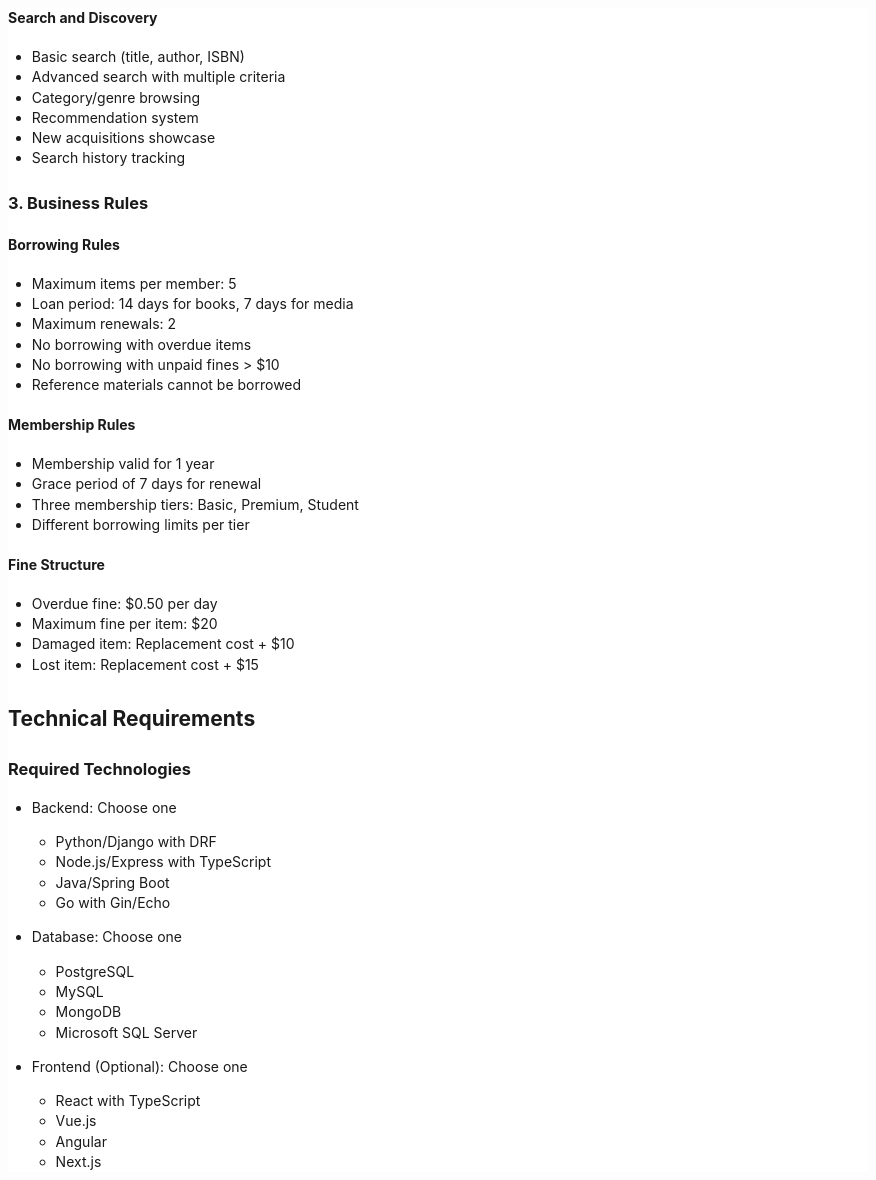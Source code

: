 #### Search and Discovery
- Basic search (title, author, ISBN)
- Advanced search with multiple criteria
- Category/genre browsing
- Recommendation system
- New acquisitions showcase
- Search history tracking

### 3. Business Rules

#### Borrowing Rules
- Maximum items per member: 5
- Loan period: 14 days for books, 7 days for media
- Maximum renewals: 2
- No borrowing with overdue items
- No borrowing with unpaid fines > $10
- Reference materials cannot be borrowed

#### Membership Rules
- Membership valid for 1 year
- Grace period of 7 days for renewal
- Three membership tiers: Basic, Premium, Student
- Different borrowing limits per tier

#### Fine Structure
- Overdue fine: $0.50 per day
- Maximum fine per item: $20
- Damaged item: Replacement cost + $10
- Lost item: Replacement cost + $15

## Technical Requirements

### Required Technologies
- Backend: Choose one
  - Python/Django with DRF
  - Node.js/Express with TypeScript
  - Java/Spring Boot
  - Go with Gin/Echo

- Database: Choose one
  - PostgreSQL
  - MySQL
  - MongoDB
  - Microsoft SQL Server

- Frontend (Optional): Choose one
  - React with TypeScript
  - Vue.js
  - Angular
  - Next.js
